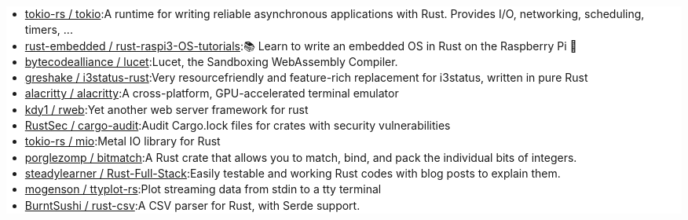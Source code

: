 * [tokio-rs / tokio](https://github.com/tokio-rs/tokio):A runtime for writing reliable asynchronous applications with Rust. Provides I/O, networking, scheduling, timers, ...
* [rust-embedded / rust-raspi3-OS-tutorials](https://github.com/rust-embedded/rust-raspi3-OS-tutorials):📚 Learn to write an embedded OS in Rust on the Raspberry Pi 🦀
* [bytecodealliance / lucet](https://github.com/bytecodealliance/lucet):Lucet, the Sandboxing WebAssembly Compiler.
* [greshake / i3status-rust](https://github.com/greshake/i3status-rust):Very resourcefriendly and feature-rich replacement for i3status, written in pure Rust
* [alacritty / alacritty](https://github.com/alacritty/alacritty):A cross-platform, GPU-accelerated terminal emulator
* [kdy1 / rweb](https://github.com/kdy1/rweb):Yet another web server framework for rust
* [RustSec / cargo-audit](https://github.com/RustSec/cargo-audit):Audit Cargo.lock files for crates with security vulnerabilities
* [tokio-rs / mio](https://github.com/tokio-rs/mio):Metal IO library for Rust
* [porglezomp / bitmatch](https://github.com/porglezomp/bitmatch):A Rust crate that allows you to match, bind, and pack the individual bits of integers.
* [steadylearner / Rust-Full-Stack](https://github.com/steadylearner/Rust-Full-Stack):Easily testable and working Rust codes with blog posts to explain them.
* [mogenson / ttyplot-rs](https://github.com/mogenson/ttyplot-rs):Plot streaming data from stdin to a tty terminal
* [BurntSushi / rust-csv](https://github.com/BurntSushi/rust-csv):A CSV parser for Rust, with Serde support.
